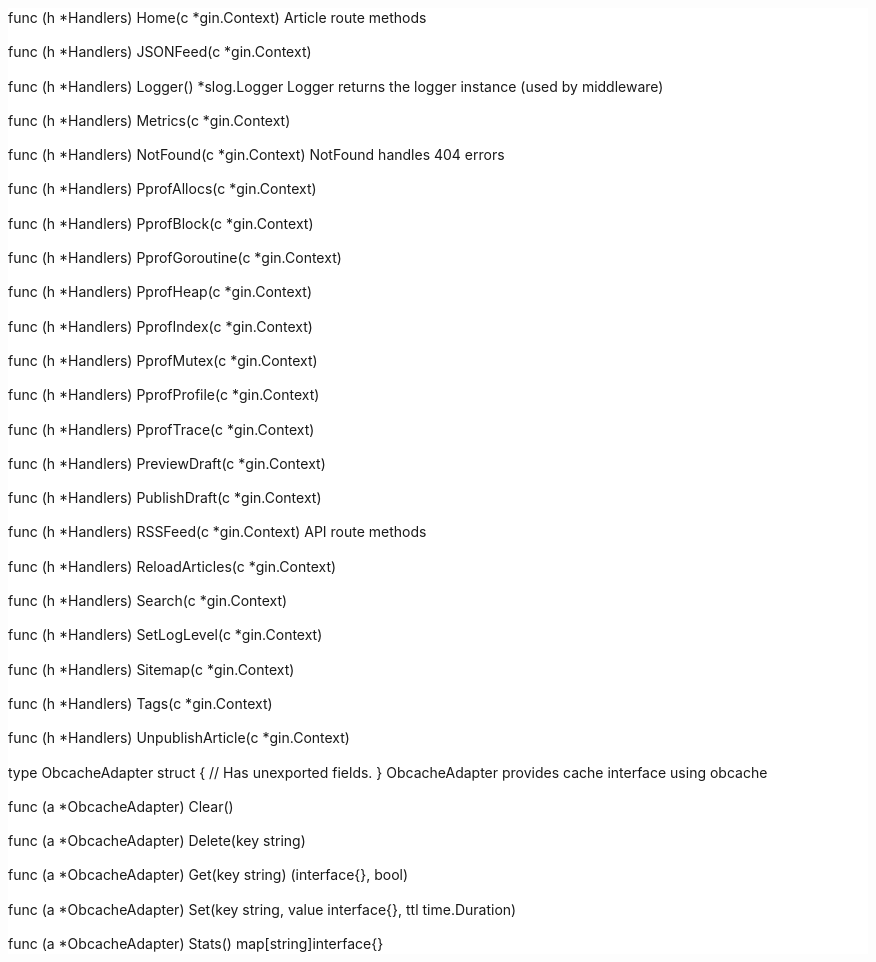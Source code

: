 func (h *Handlers) Home(c *gin.Context)
    Article route methods

func (h *Handlers) JSONFeed(c *gin.Context)

func (h *Handlers) Logger() *slog.Logger
    Logger returns the logger instance (used by middleware)

func (h *Handlers) Metrics(c *gin.Context)

func (h *Handlers) NotFound(c *gin.Context)
    NotFound handles 404 errors

func (h *Handlers) PprofAllocs(c *gin.Context)

func (h *Handlers) PprofBlock(c *gin.Context)

func (h *Handlers) PprofGoroutine(c *gin.Context)

func (h *Handlers) PprofHeap(c *gin.Context)

func (h *Handlers) PprofIndex(c *gin.Context)

func (h *Handlers) PprofMutex(c *gin.Context)

func (h *Handlers) PprofProfile(c *gin.Context)

func (h *Handlers) PprofTrace(c *gin.Context)

func (h *Handlers) PreviewDraft(c *gin.Context)

func (h *Handlers) PublishDraft(c *gin.Context)

func (h *Handlers) RSSFeed(c *gin.Context)
    API route methods

func (h *Handlers) ReloadArticles(c *gin.Context)

func (h *Handlers) Search(c *gin.Context)

func (h *Handlers) SetLogLevel(c *gin.Context)

func (h *Handlers) Sitemap(c *gin.Context)

func (h *Handlers) Tags(c *gin.Context)

func (h *Handlers) UnpublishArticle(c *gin.Context)

type ObcacheAdapter struct {
	// Has unexported fields.
}
    ObcacheAdapter provides cache interface using obcache

func (a *ObcacheAdapter) Clear()

func (a *ObcacheAdapter) Delete(key string)

func (a *ObcacheAdapter) Get(key string) (interface{}, bool)

func (a *ObcacheAdapter) Set(key string, value interface{}, ttl time.Duration)

func (a *ObcacheAdapter) Stats() map[string]interface{}

